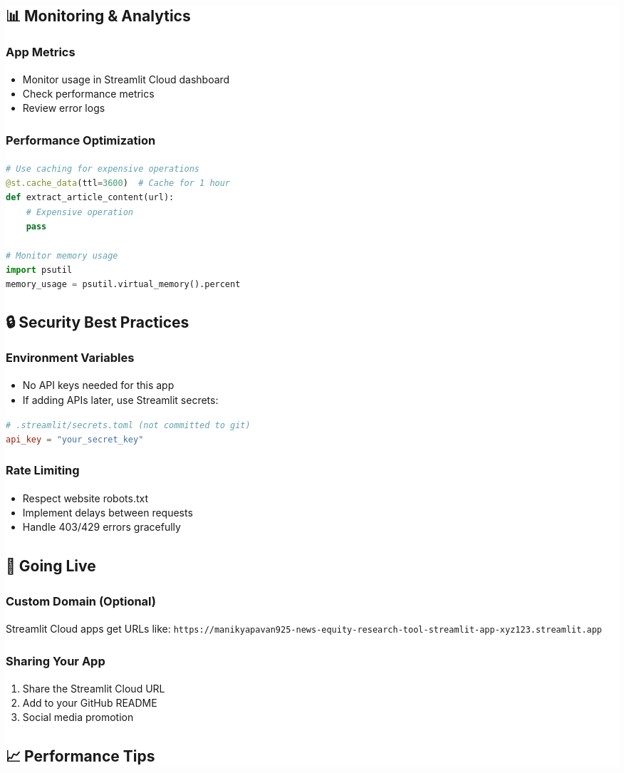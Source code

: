 ## 📊 Monitoring & Analytics

### App Metrics
- Monitor usage in Streamlit Cloud dashboard
- Check performance metrics
- Review error logs

### Performance Optimization
```python
# Use caching for expensive operations
@st.cache_data(ttl=3600)  # Cache for 1 hour
def extract_article_content(url):
    # Expensive operation
    pass

# Monitor memory usage
import psutil
memory_usage = psutil.virtual_memory().percent
```

## 🔒 Security Best Practices

### Environment Variables
- No API keys needed for this app
- If adding APIs later, use Streamlit secrets:

```toml
# .streamlit/secrets.toml (not committed to git)
api_key = "your_secret_key"
```

### Rate Limiting
- Respect website robots.txt
- Implement delays between requests
- Handle 403/429 errors gracefully

## 🚀 Going Live

### Custom Domain (Optional)
Streamlit Cloud apps get URLs like:
`https://manikyapavan925-news-equity-research-tool-streamlit-app-xyz123.streamlit.app`

### Sharing Your App
1. Share the Streamlit Cloud URL
2. Add to your GitHub README
3. Social media promotion

## 📈 Performance Tips
